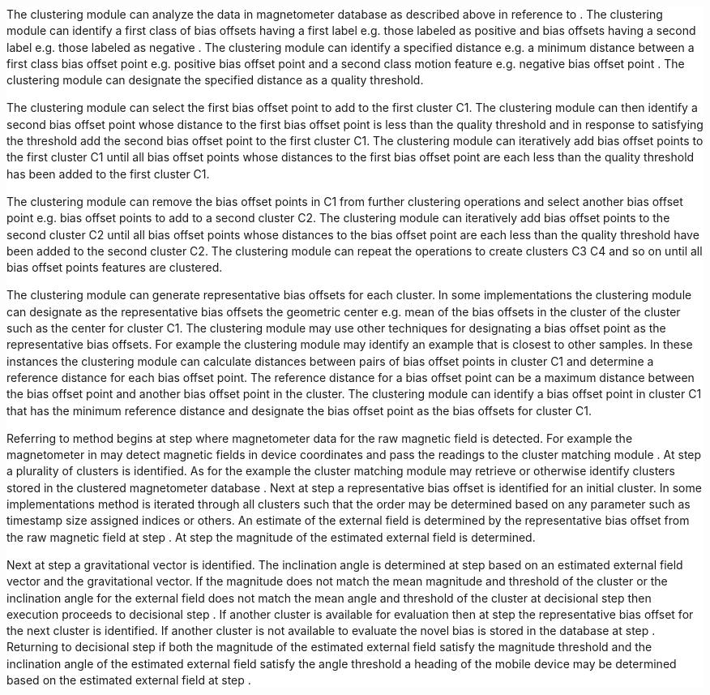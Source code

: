The clustering module can analyze the data in magnetometer database as described above in reference to . The clustering module can identify a first class of bias offsets having a first label e.g. those labeled as positive and bias offsets having a second label e.g. those labeled as negative . The clustering module can identify a specified distance e.g. a minimum distance between a first class bias offset point e.g. positive bias offset point and a second class motion feature e.g. negative bias offset point . The clustering module can designate the specified distance as a quality threshold.

The clustering module can select the first bias offset point to add to the first cluster C1. The clustering module can then identify a second bias offset point whose distance to the first bias offset point is less than the quality threshold and in response to satisfying the threshold add the second bias offset point to the first cluster C1. The clustering module can iteratively add bias offset points to the first cluster C1 until all bias offset points whose distances to the first bias offset point are each less than the quality threshold has been added to the first cluster C1.

The clustering module can remove the bias offset points in C1 from further clustering operations and select another bias offset point e.g. bias offset points to add to a second cluster C2. The clustering module can iteratively add bias offset points to the second cluster C2 until all bias offset points whose distances to the bias offset point are each less than the quality threshold have been added to the second cluster C2. The clustering module can repeat the operations to create clusters C3 C4 and so on until all bias offset points features are clustered.

The clustering module can generate representative bias offsets for each cluster. In some implementations the clustering module can designate as the representative bias offsets the geometric center e.g. mean of the bias offsets in the cluster of the cluster such as the center for cluster C1. The clustering module may use other techniques for designating a bias offset point as the representative bias offsets. For example the clustering module may identify an example that is closest to other samples. In these instances the clustering module can calculate distances between pairs of bias offset points in cluster C1 and determine a reference distance for each bias offset point. The reference distance for a bias offset point can be a maximum distance between the bias offset point and another bias offset point in the cluster. The clustering module can identify a bias offset point in cluster C1 that has the minimum reference distance and designate the bias offset point as the bias offsets for cluster C1.

Referring to method begins at step where magnetometer data for the raw magnetic field is detected. For example the magnetometer in may detect magnetic fields in device coordinates and pass the readings to the cluster matching module . At step a plurality of clusters is identified. As for the example the cluster matching module may retrieve or otherwise identify clusters stored in the clustered magnetometer database . Next at step a representative bias offset is identified for an initial cluster. In some implementations method is iterated through all clusters such that the order may be determined based on any parameter such as timestamp size assigned indices or others. An estimate of the external field is determined by the representative bias offset from the raw magnetic field at step . At step the magnitude of the estimated external field is determined.

Next at step a gravitational vector is identified. The inclination angle is determined at step based on an estimated external field vector and the gravitational vector. If the magnitude does not match the mean magnitude and threshold of the cluster or the inclination angle for the external field does not match the mean angle and threshold of the cluster at decisional step then execution proceeds to decisional step . If another cluster is available for evaluation then at step the representative bias offset for the next cluster is identified. If another cluster is not available to evaluate the novel bias is stored in the database at step . Returning to decisional step if both the magnitude of the estimated external field satisfy the magnitude threshold and the inclination angle of the estimated external field satisfy the angle threshold a heading of the mobile device may be determined based on the estimated external field at step .
